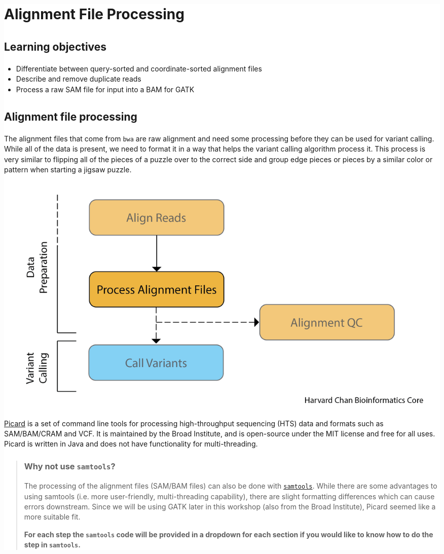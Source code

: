 # Alignment File Processing

## Learning objectives

- Differentiate between query-sorted and coordinate-sorted alignment files
- Describe and remove duplicate reads
- Process a raw SAM file for input into a BAM for GATK

## Alignment file processing

The alignment files that come from `bwa` are raw alignment and need some processing before they can be used for variant calling. While all of the data is present, we need to format it in a way that helps the variant calling algorithm process it. This process is very similar to flipping all of the pieces of a puzzle over to the correct side and group edge pieces or pieces by a similar color or pattern when starting a jigsaw puzzle. 

<p align="center">
<img src="../img/Process_alignment_workflow.png" width="800">
</p>

[Picard](https://broadinstitute.github.io/picard/) is a set of command line tools for processing high-throughput sequencing (HTS) data and formats such as SAM/BAM/CRAM and VCF. It is maintained by the Broad Institute, and is open-source under the MIT license and free for all uses. Picard is written in Java and does not have functionality for multi-threading.

> ### Why not use `samtools`?
> The processing of the alignment files (SAM/BAM files) can also be done with [`samtools`](https://github.com/samtools/samtools). While there are some advantages to using samtools (i.e. more user-friendly, multi-threading capability), there are slight formatting differences which can cause errors downstream. Since we will be using GATK later in this workshop (also from the Broad Institute), Picard seemed like a more suitable fit.
>
> **For each step the `samtools` code will be provided in a dropdown for each section if you would like to know how to do the step in `samtools`.**
